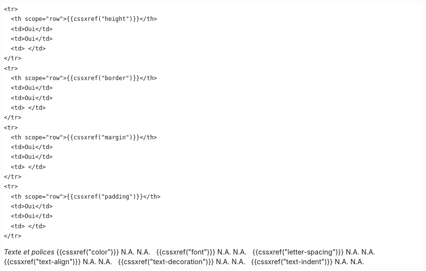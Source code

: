     <tr>
      <th scope="row">{{cssxref("height")}}</th>
      <td>Oui</td>
      <td>Oui</td>
      <td> </td>
    </tr>
    <tr>
      <th scope="row">{{cssxref("border")}}</th>
      <td>Oui</td>
      <td>Oui</td>
      <td> </td>
    </tr>
    <tr>
      <th scope="row">{{cssxref("margin")}}</th>
      <td>Oui</td>
      <td>Oui</td>
      <td> </td>
    </tr>
    <tr>
      <th scope="row">{{cssxref("padding")}}</th>
      <td>Oui</td>
      <td>Oui</td>
      <td> </td>
    </tr>
  </tbody>
  <tbody>
    <tr>
      <th colspan="4" scope="col"><em>Texte et polices</em></th>
    </tr>
    <tr>
      <th scope="row">{{cssxref("color")}}</th>
      <td style="text-align: center; vertical-align: top">N.A.</td>
      <td style="text-align: center; vertical-align: top">N.A.</td>
      <td> </td>
    </tr>
    <tr>
      <th scope="row">{{cssxref("font")}}</th>
      <td style="text-align: center; vertical-align: top">N.A.</td>
      <td style="text-align: center; vertical-align: top">N.A.</td>
      <td> </td>
    </tr>
    <tr>
      <th scope="row">{{cssxref("letter-spacing")}}</th>
      <td style="text-align: center; vertical-align: top">N.A.</td>
      <td style="text-align: center; vertical-align: top">N.A.</td>
      <td> </td>
    </tr>
    <tr>
      <th scope="row">{{cssxref("text-align")}}</th>
      <td style="text-align: center; vertical-align: top">N.A.</td>
      <td style="text-align: center; vertical-align: top">N.A.</td>
      <td> </td>
    </tr>
    <tr>
      <th scope="row">{{cssxref("text-decoration")}}</th>
      <td style="text-align: center; vertical-align: top">N.A.</td>
      <td style="text-align: center; vertical-align: top">N.A.</td>
      <td> </td>
    </tr>
    <tr>
      <th scope="row">{{cssxref("text-indent")}}</th>
      <td style="text-align: center; vertical-align: top">N.A.</td>
      <td style="text-align: center; vertical-align: top">N.A.</td>
      <td> </td>